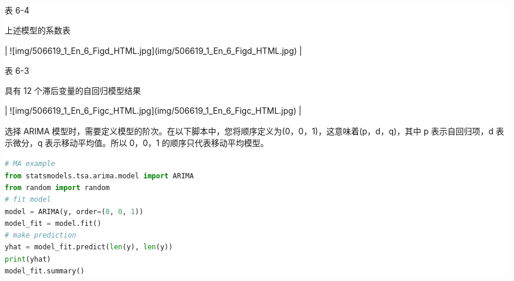 表 6-4

上述模型的系数表

<colgroup><col class="tcol1 align-center"> <col class="tcol2 align-center"></colgroup> 
| ![img/506619_1_En_6_Figd_HTML.jpg](img/506619_1_En_6_Figd_HTML.jpg) |

表 6-3

具有 12 个滞后变量的自回归模型结果

<colgroup><col class="tcol1 align-center"> <col class="tcol2 align-center"></colgroup> 
| ![img/506619_1_En_6_Figc_HTML.jpg](img/506619_1_En_6_Figc_HTML.jpg) |

选择 ARIMA 模型时，需要定义模型的阶次。在以下脚本中，您将顺序定义为(0，0，1)，这意味着(p，d，q)，其中 p 表示自回归项，d 表示微分，q 表示移动平均值。所以 0，0，1 的顺序只代表移动平均模型。

```py
# MA example
from statsmodels.tsa.arima.model import ARIMA
from random import random
# fit model
model = ARIMA(y, order=(0, 0, 1))
model_fit = model.fit()
# make prediction
yhat = model_fit.predict(len(y), len(y))
print(yhat)
model_fit.summary()

```
